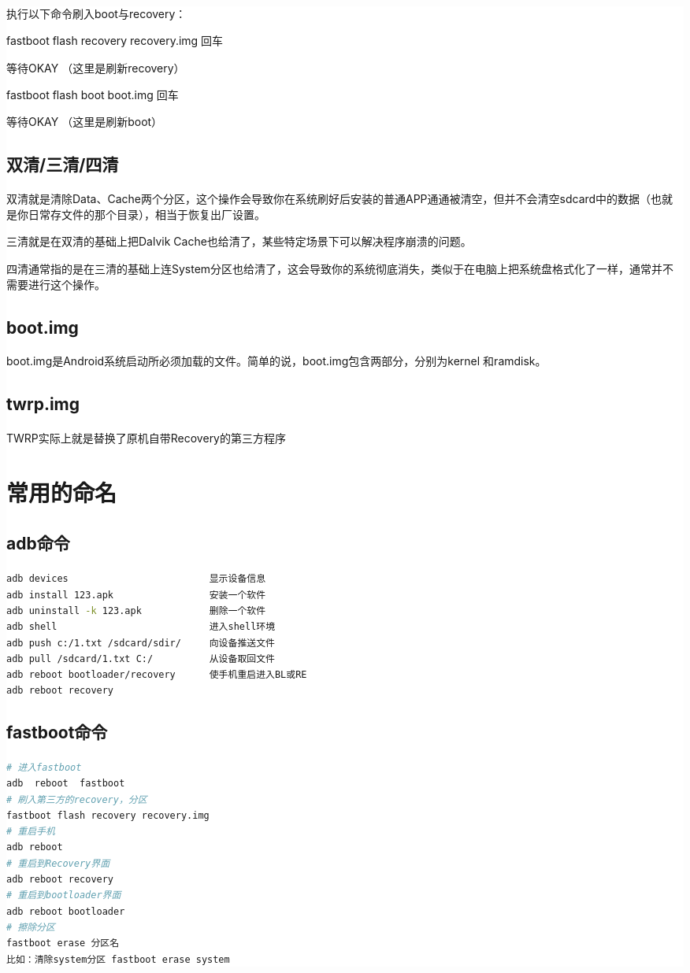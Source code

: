 执行以下命令刷入boot与recovery：

fastboot flash recovery recovery.img 回车

等待OKAY （这里是刷新recovery）

fastboot flash boot boot.img 回车

等待OKAY （这里是刷新boot）

## 双清/三清/四清

双清就是清除Data、Cache两个分区，这个操作会导致你在系统刷好后安装的普通APP通通被清空，但并不会清空sdcard中的数据（也就是你日常存文件的那个目录），相当于恢复出厂设置。

三清就是在双清的基础上把Dalvik Cache也给清了，某些特定场景下可以解决程序崩溃的问题。

四清通常指的是在三清的基础上连System分区也给清了，这会导致你的系统彻底消失，类似于在电脑上把系统盘格式化了一样，通常并不需要进行这个操作。

## boot.img

boot.img是Android系统启动所必须加载的文件。简单的说，boot.img包含两部分，分别为kernel 和ramdisk。

## twrp.img

TWRP实际上就是替换了原机自带Recovery的第三方程序


# 常用的命名

## adb命令

```bash
adb devices                         显示设备信息
adb install 123.apk                 安装一个软件
adb uninstall -k 123.apk            删除一个软件
adb shell                           进入shell环境
adb push c:/1.txt /sdcard/sdir/     向设备推送文件
adb pull /sdcard/1.txt C:/          从设备取回文件
adb reboot bootloader/recovery      使手机重启进入BL或RE
adb reboot recovery 
```

## fastboot命令

```bash
# 进入fastboot
adb  reboot  fastboot 
# 刷入第三方的recovery，分区
fastboot flash recovery recovery.img
# 重启手机
adb reboot
# 重启到Recovery界面
adb reboot recovery
# 重启到bootloader界面
adb reboot bootloader
# 擦除分区
fastboot erase 分区名
比如：清除system分区 fastboot erase system
```
